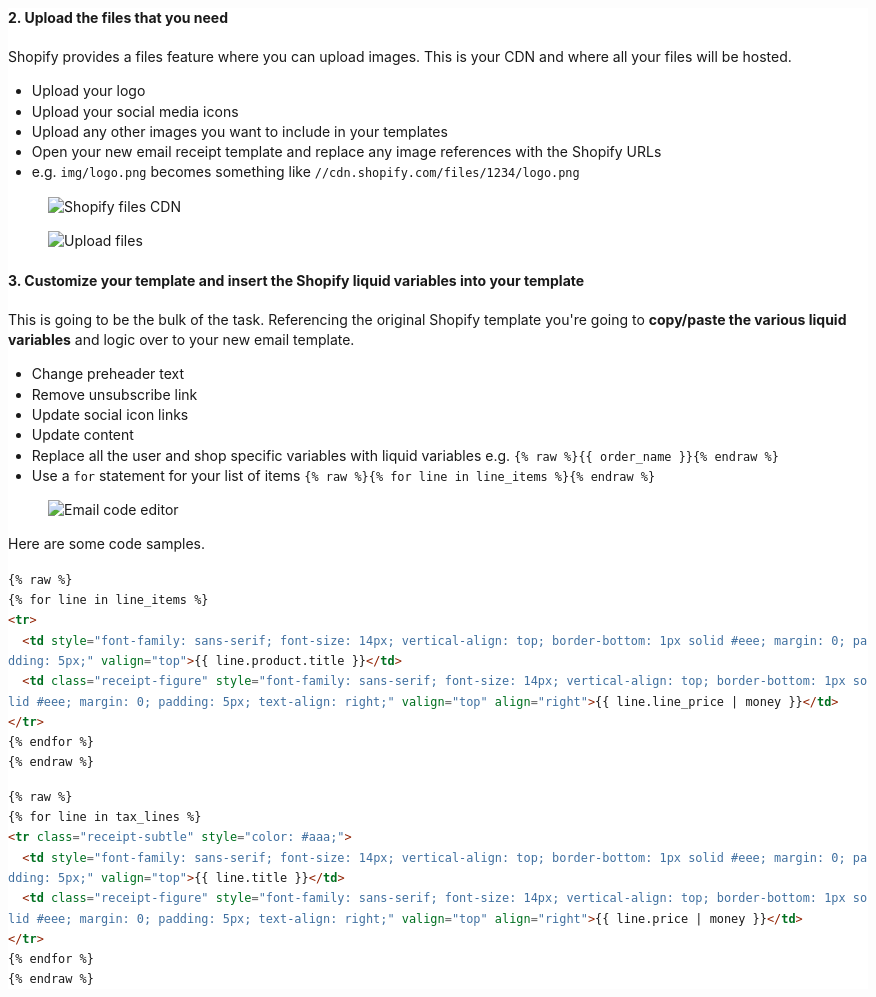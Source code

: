 #### 2. Upload the files that you need

Shopify provides a files feature where you can upload images. This is your CDN and where all your files will be hosted.

* Upload your logo
* Upload your social media icons
* Upload any other images you want to include in your templates
* Open your new email receipt template and replace any image references with the Shopify URLs
* e.g. `img/logo.png` becomes something like `//cdn.shopify.com/files/1234/logo.png`

<figure class="blog--image">
  <img src="{{ site.url }}/img/shopify-3.jpg" alt="Shopify files CDN" width="600">
</figure>

<figure class="blog--image">
  <img src="{{ site.url }}/img/shopify-4.jpg" alt="Upload files" width="600">
</figure>

#### 3. Customize your template and insert the Shopify liquid variables into your template

This is going to be the bulk of the task. Referencing the original Shopify template you're going to **copy/paste the various liquid variables** and logic over to your new email template.

* Change preheader text
* Remove unsubscribe link
* Update social icon links
* Update content
* Replace all the user and shop specific variables with liquid variables e.g. `{% raw %}{{ order_name }}{% endraw %}`
* Use a `for` statement for your list of items `{% raw %}{% for line in line_items %}{% endraw %}`

<figure class="blog--image">
  <img src="{{ site.url }}/img/shopify-5.jpg" alt="Email code editor" width="600">
</figure>

Here are some code samples.

```html
{% raw %}
{% for line in line_items %}
<tr>
  <td style="font-family: sans-serif; font-size: 14px; vertical-align: top; border-bottom: 1px solid #eee; margin: 0; padding: 5px;" valign="top">{{ line.product.title }}</td>
  <td class="receipt-figure" style="font-family: sans-serif; font-size: 14px; vertical-align: top; border-bottom: 1px solid #eee; margin: 0; padding: 5px; text-align: right;" valign="top" align="right">{{ line.line_price | money }}</td>
</tr>
{% endfor %}
{% endraw %}
```

```html
{% raw %}
{% for line in tax_lines %}
<tr class="receipt-subtle" style="color: #aaa;">
  <td style="font-family: sans-serif; font-size: 14px; vertical-align: top; border-bottom: 1px solid #eee; margin: 0; padding: 5px;" valign="top">{{ line.title }}</td>
  <td class="receipt-figure" style="font-family: sans-serif; font-size: 14px; vertical-align: top; border-bottom: 1px solid #eee; margin: 0; padding: 5px; text-align: right;" valign="top" align="right">{{ line.price | money }}</td>
</tr>
{% endfor %}
{% endraw %}
```
